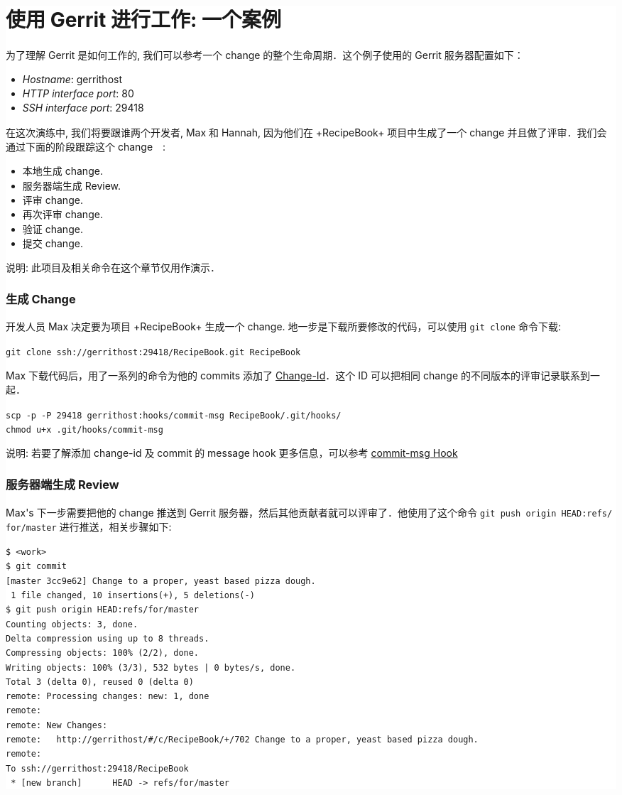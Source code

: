 # 使用 Gerrit 进行工作: 一个案例

为了理解 Gerrit 是如何工作的, 我们可以参考一个 change 的整个生命周期．这个例子使用的 Gerrit 服务器配置如下：

* *Hostname*: gerrithost
* *HTTP interface port*: 80
* *SSH interface port*: 29418

在这次演练中, 我们将要跟谁两个开发者, Max 和 Hannah, 因为他们在 +RecipeBook+ 项目中生成了一个 change 并且做了评审．我们会通过下面的阶段跟踪这个 change　:
* 本地生成 change.
* 服务器端生成 Review.
* 评审 change.
* 再次评审 change.
* 验证 change.
* 提交 change.

说明: 此项目及相关命令在这个章节仅用作演示．

### 生成 Change

开发人员 Max 决定要为项目  +RecipeBook+ 生成一个 change. 地一步是下载所要修改的代码，可以使用 `git clone` 命令下载:
```
git clone ssh://gerrithost:29418/RecipeBook.git RecipeBook
```
Max 下载代码后，用了一系列的命令为他的 commits 添加了 [Change-Id](user-changeid.md)．这个 ID 可以把相同 change 的不同版本的评审记录联系到一起．

```shell
scp -p -P 29418 gerrithost:hooks/commit-msg RecipeBook/.git/hooks/
chmod u+x .git/hooks/commit-msg
```

说明: 若要了解添加 change-id 及 commit 的 message hook 更多信息，可以参考 [commit-msg Hook](cmd-hook-commit-msg.md)

### 服务器端生成 Review

Max's 下一步需要把他的 change 推送到 Gerrit 服务器，然后其他贡献者就可以评审了．他使用了这个命令 `git push origin HEAD:refs/for/master` 进行推送，相关步骤如下:
```shell
$ <work>
$ git commit
[master 3cc9e62] Change to a proper, yeast based pizza dough.
 1 file changed, 10 insertions(+), 5 deletions(-)
$ git push origin HEAD:refs/for/master
Counting objects: 3, done.
Delta compression using up to 8 threads.
Compressing objects: 100% (2/2), done.
Writing objects: 100% (3/3), 532 bytes | 0 bytes/s, done.
Total 3 (delta 0), reused 0 (delta 0)
remote: Processing changes: new: 1, done
remote:
remote: New Changes:
remote:   http://gerrithost/#/c/RecipeBook/+/702 Change to a proper, yeast based pizza dough.
remote:
To ssh://gerrithost:29418/RecipeBook
 * [new branch]      HEAD -> refs/for/master
```

